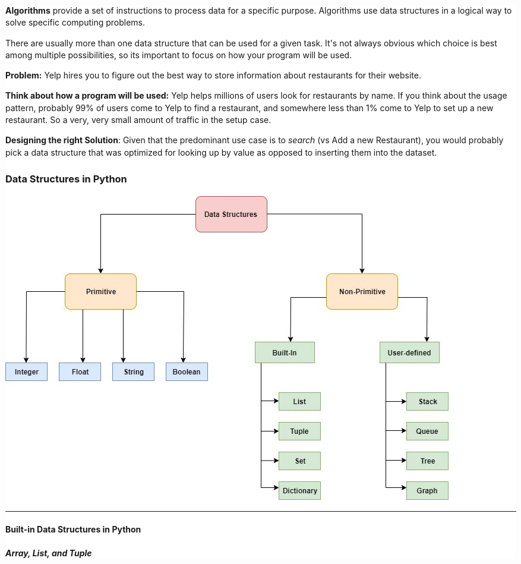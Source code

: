 **Algorithms** provide a set of instructions to process data for a specific purpose. Algorithms use data structures in a logical way to solve specific computing problems.

There are usually more than one data structure that can be used for a given task. It's not always obvious which choice is best among multiple possibilities, so its important to focus on how your program will be used. 


**Problem:** Yelp hires you to figure out the best way to store information about restaurants for their website.

**Think about how a program will be used:** Yelp helps millions of users look for restaurants by name. If you think about the usage pattern, probably 99% of users come to Yelp to find a restaurant, and somewhere less than 1% come to Yelp to set up a new restaurant. So a very, very small amount of traffic in the setup case.

**Designing the right Solution**: Given that the predominant use case is to *search* (vs Add a new Restaurant), you would probably pick a data structure that was optimized for looking up by value as opposed to inserting them into the dataset.

### Data Structures in Python

![img](/assets/img/data_structures.png)

---

#### Built-in Data Structures in Python
##### Array, List, and Tuple
